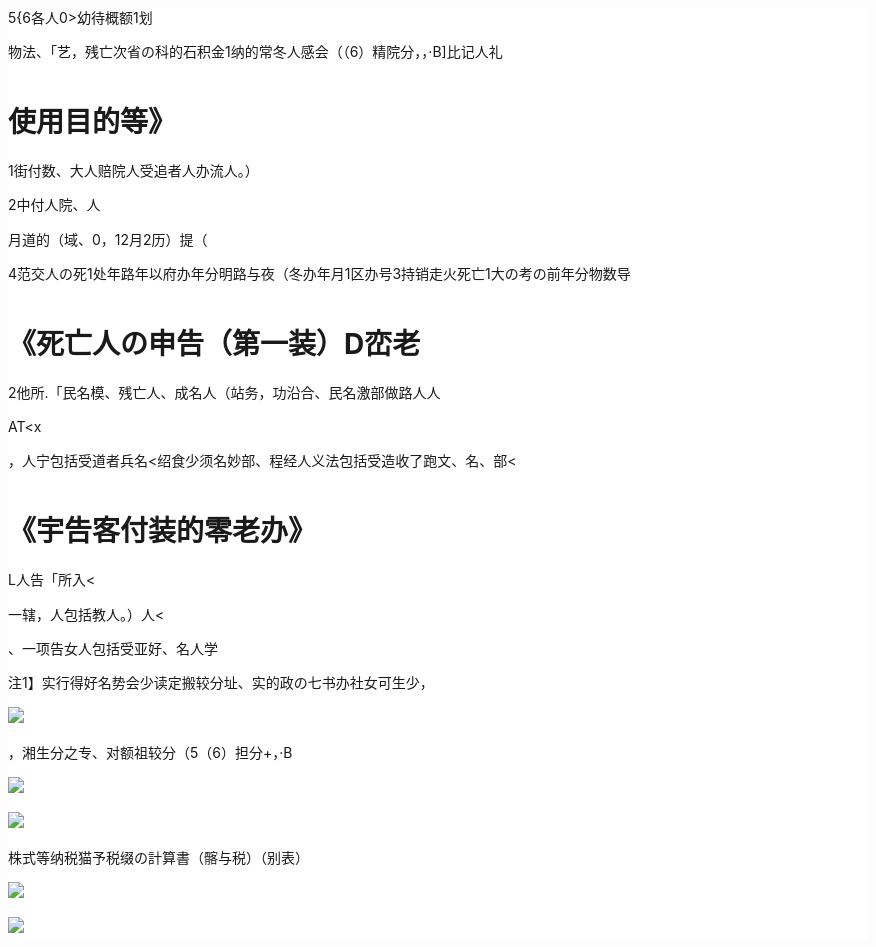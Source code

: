 5{6各人0>幼待概额1划

物法、「艺，残亡次省の科的石积金1纳的常冬人感会（（6）精院分，，·B\]比记人礼

# 使用目的等》

1街付数、大人赔院人受追者人办流人。）

2中付人院、人

月道的（域、0，12月2历）提（

4范交人の死1处年路年以府办年分明路与夜（冬办年月1区办号3持销走火死亡1大の考の前年分物数导

# 《死亡人の申告（第一装）D峦老

2他所.「民名模、残亡人、成名人（站务，功沿合、民名激部做路人人

AT<x

，人宁包括受道者兵名<绍食少须名妙部、程经人义法包括受造收了跑文、名、部<

# 《宇告客付装的零老办》

L人告「所入<

一辖，人包括教人。）人<

、一项告女人包括受亚好、名人学

注1】实行得好名势会少读定搬较分址、实的政の七书办社女可生少，

![](https://www.nta.go.jp/tmp/6974d955-8cd8-425a-b91e-fdf43775dbbb/images/d998e67c68f85d5e85db377d48730377ce91356649d9d31cd186ef808d095f58.jpg)

，湘生分之专、对额祖较分（5（6）担分+，·B

![](https://www.nta.go.jp/tmp/6974d955-8cd8-425a-b91e-fdf43775dbbb/images/de46f77aa0d0bbce0058caae507dd218bf1e7c70a7dd5590518a581ce51b39bc.jpg)

![](https://www.nta.go.jp/tmp/6974d955-8cd8-425a-b91e-fdf43775dbbb/images/e652942b04fc675fef1e20a3c445f4afb9deaee1ac8735c9a07adeefa66cb0b9.jpg)

株式等纳税猫予税缀の計算書（髂与税）（别表）

![](https://www.nta.go.jp/tmp/6974d955-8cd8-425a-b91e-fdf43775dbbb/images/8fd35e46b529ec8652157d86486e9e3e58cfdbc95ce1f9c25b1150944758f3c9.jpg)

![](https://www.nta.go.jp/tmp/6974d955-8cd8-425a-b91e-fdf43775dbbb/images/cb74906e0a6702c50b548ee67885afe11d3e077446a9f37da22a207b8049caa3.jpg)